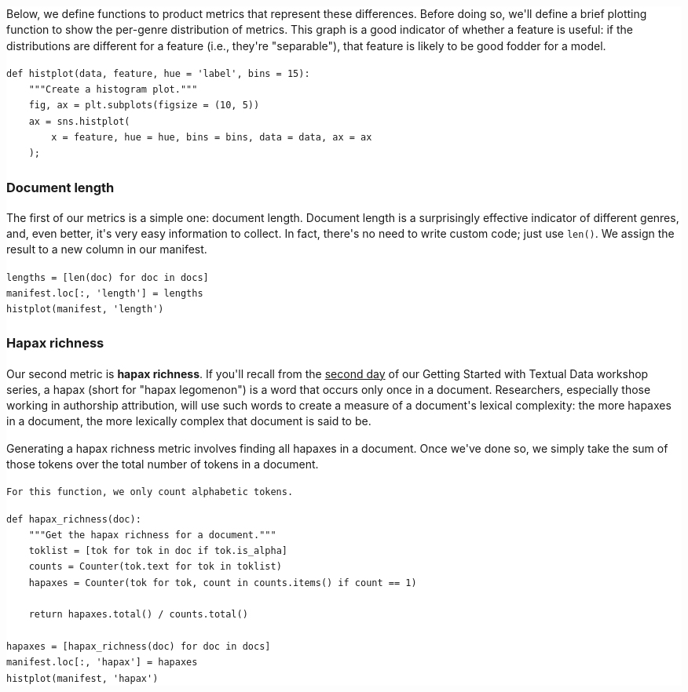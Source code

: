 Below, we define functions to product metrics that represent these differences.
Before doing so, we'll define a brief plotting function to show the per-genre
distribution of metrics. This graph is a good indicator of whether a feature is
useful: if the distributions are different for a feature (i.e., they're
"separable"), that feature is likely to be good fodder for a model. 

```{code-cell}
def histplot(data, feature, hue = 'label', bins = 15):
    """Create a histogram plot."""
    fig, ax = plt.subplots(figsize = (10, 5))
    ax = sns.histplot(
        x = feature, hue = hue, bins = bins, data = data, ax = ax
    );
```

### Document length

The first of our metrics is a simple one: document length. Document length is a
surprisingly effective indicator of different genres, and, even better, it's
very easy information to collect. In fact, there's no need to write custom
code; just use `len()`. We assign the result to a new column in our manifest.

```{code-cell}
lengths = [len(doc) for doc in docs]
manifest.loc[:, 'length'] = lengths
histplot(manifest, 'length')
```

### Hapax richness

Our second metric is **hapax richness**. If you'll recall from the [second
day][day2] of our Getting Started with Textual Data workshop series, a hapax
(short for "hapax legomenon") is a word that occurs only once in a document.
Researchers, especially those working in authorship attribution, will use such
words to create a measure of a document's lexical complexity: the more hapaxes
in a document, the more lexically complex that document is said to be.

[day2]: https://ucdavisdatalab.github.io/workshop_getting_started_with_textual_data/04_corpus-analytics.html#raw-metrics-terms

Generating a hapax richness metric involves finding all hapaxes in a document.
Once we've done so, we simply take the sum of those tokens over the total
number of tokens in a document.

```{margin} A note on vocabulary
For this function, we only count alphabetic tokens.
```

```{code-cell}
def hapax_richness(doc):
    """Get the hapax richness for a document."""
    toklist = [tok for tok in doc if tok.is_alpha]
    counts = Counter(tok.text for tok in toklist)
    hapaxes = Counter(tok for tok, count in counts.items() if count == 1)
    
    return hapaxes.total() / counts.total()

hapaxes = [hapax_richness(doc) for doc in docs]
manifest.loc[:, 'hapax'] = hapaxes
histplot(manifest, 'hapax')
```


[txtlab]: https://txtlab.org
[cmu]: http://www.cs.cmu.edu/~ark/personas/
[plos]: https://journals.plos.org/plosone/
[dask]: https://www.dask.org/
[spark]: https://spark.apache.org/
[argmax]: https://en.wikipedia.org/wiki/Arg_max
[module]: https://developers.google.com/machine-learning/crash-course/classification/precision-and-recall
[overfit]: https://www.ibm.com/cloud/learn/overfitting
[excerpt]: https://jakevdp.github.io/PythonDataScienceHandbook/05.05-naive-bayes.html